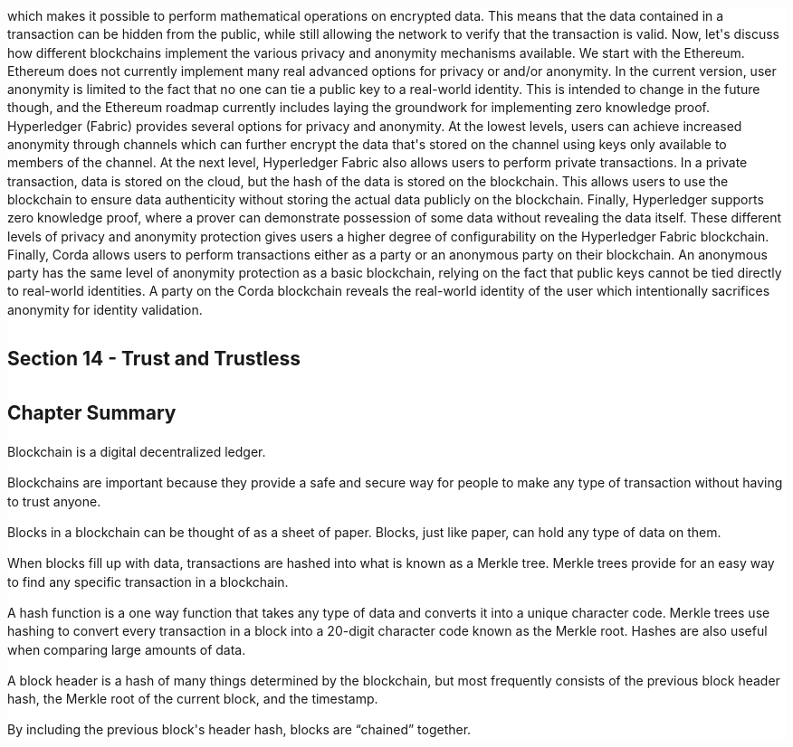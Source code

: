 which makes it possible to perform mathematical operations on encrypted data.
This means that the data contained in a transaction can be hidden from the public, while still allowing the network to verify that the transaction is valid.
Now, let's discuss how different blockchains implement the various privacy and anonymity mechanisms available.
We start with the Ethereum.
Ethereum does not currently implement many real advanced options for privacy or and/or anonymity.
In the current version, user anonymity is limited to the fact that no one can tie a public key to a real-world identity.
This is intended to change in the future though, and the Ethereum roadmap currently includes laying the groundwork for implementing zero knowledge proof.
Hyperledger (Fabric) provides several options for privacy and anonymity.
At the lowest levels, users can achieve increased anonymity through channels which can further encrypt the data that's stored on the channel using keys only available to members of the channel.
At the next level, Hyperledger Fabric also allows users to perform private transactions.
In a private transaction, data is stored on the cloud, but the hash of the data is stored on the blockchain.
This allows users to use the blockchain to ensure data authenticity without storing the actual data publicly on the blockchain.
Finally, Hyperledger supports zero knowledge proof, where a prover can demonstrate possession of some data without revealing the data itself.
These different levels of privacy and anonymity protection gives users a higher degree of configurability on the Hyperledger Fabric blockchain.
Finally, Corda allows users to perform transactions either as a party or an anonymous party on their blockchain.
An anonymous party has the same level of anonymity protection as a basic blockchain,
relying on the fact that public keys cannot be tied directly to real-world identities.
A party on the Corda blockchain reveals the real-world identity of the user which intentionally sacrifices anonymity for identity validation.

## Section 14 - Trust and Trustless

## Chapter Summary

Blockchain is a digital decentralized ledger.

Blockchains are important because they provide a safe and secure way for people to make any type of transaction without having to trust anyone.

Blocks in a blockchain can be thought of as a sheet of paper. Blocks, just like paper, can hold any type of data on them.

When blocks fill up with data, transactions are hashed into what is known as a Merkle tree. Merkle trees provide for an easy way to find any specific transaction in a blockchain.

A hash function is a one way function that takes any type of data and converts it into a unique character code. Merkle trees use hashing to convert every transaction in a block into a 20-digit character code known as the Merkle root. Hashes are also useful when comparing large amounts of data.

A block header is a hash of many things determined by the blockchain, but most frequently consists of the previous block header hash, the Merkle root of the current block, and the timestamp.

By including the previous block's header hash, blocks are “chained” together.
